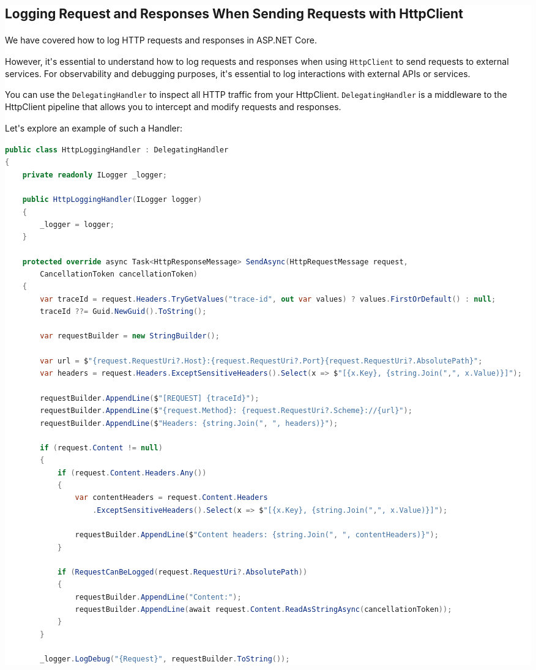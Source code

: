 [](#logging-request-and-responses-when-sending-requests-with-httpclient)

## Logging Request and Responses When Sending Requests with HttpClient

We have covered how to log HTTP requests and responses in ASP.NET Core.

However, it's essential to understand how to log requests and responses when using `HttpClient` to send requests to external services. For observability and debugging purposes, it's essential to log interactions with external APIs or services.

You can use the `DelegatingHandler` to inspect all HTTP traffic from your HttpClient. `DelegatingHandler` is a middleware to the HttpClient pipeline that allows you to intercept and modify requests and responses.

Let's explore an example of such a Handler:

```csharp
public class HttpLoggingHandler : DelegatingHandler
{
    private readonly ILogger _logger;
    
    public HttpLoggingHandler(ILogger logger)
    {
        _logger = logger;
    }
    
    protected override async Task<HttpResponseMessage> SendAsync(HttpRequestMessage request,
        CancellationToken cancellationToken)
    {
        var traceId = request.Headers.TryGetValues("trace-id", out var values) ? values.FirstOrDefault() : null;
        traceId ??= Guid.NewGuid().ToString();

        var requestBuilder = new StringBuilder();

        var url = $"{request.RequestUri?.Host}:{request.RequestUri?.Port}{request.RequestUri?.AbsolutePath}";
        var headers = request.Headers.ExceptSensitiveHeaders().Select(x => $"[{x.Key}, {string.Join(",", x.Value)}]");

        requestBuilder.AppendLine($"[REQUEST] {traceId}");
        requestBuilder.AppendLine($"{request.Method}: {request.RequestUri?.Scheme}://{url}");
        requestBuilder.AppendLine($"Headers: {string.Join(", ", headers)}");

        if (request.Content != null)
        {
            if (request.Content.Headers.Any())
            {
                var contentHeaders = request.Content.Headers
                    .ExceptSensitiveHeaders().Select(x => $"[{x.Key}, {string.Join(",", x.Value)}]");
                
                requestBuilder.AppendLine($"Content headers: {string.Join(", ", contentHeaders)}");
            }

            if (RequestCanBeLogged(request.RequestUri?.AbsolutePath))
            {
                requestBuilder.AppendLine("Content:");
                requestBuilder.AppendLine(await request.Content.ReadAsStringAsync(cancellationToken));
            }
        }

        _logger.LogDebug("{Request}", requestBuilder.ToString());
```